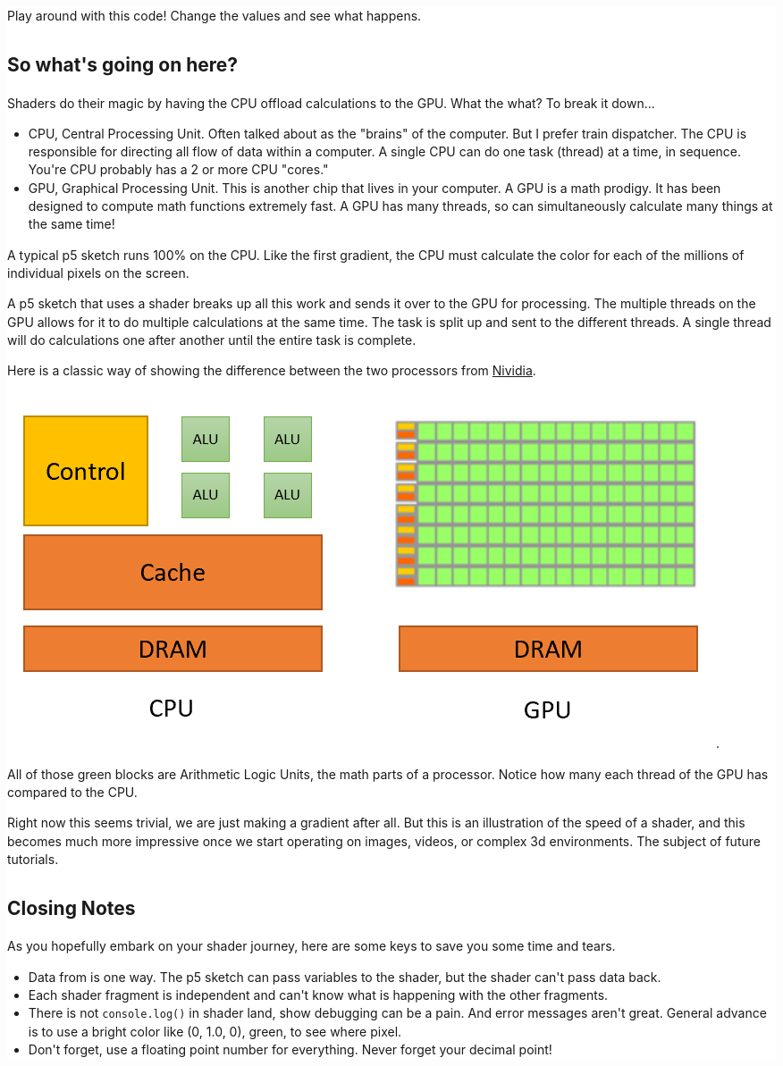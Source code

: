 Play around with this code! Change the values and see what happens.  

## So what's going on here?
Shaders do their magic by having the CPU offload calculations to the GPU. What the what? To break it down...
- CPU, Central Processing Unit. Often talked about as the "brains" of the computer. But I prefer train dispatcher. The CPU is responsible for directing all flow of data within a computer. A single CPU can do one task (thread) at a time, in sequence. You're CPU probably has a 2 or more CPU "cores."
- GPU, Graphical Processing Unit. This is another chip that lives in your computer. A GPU is a math prodigy. It has been designed to compute math functions extremely fast. A GPU has many threads, so can simultaneously calculate many things at the same time! 

A typical p5 sketch runs 100% on the CPU. Like the first gradient, the CPU must calculate the color for each of the millions of individual pixels on the screen.

A p5 sketch that uses a shader breaks up all this work and sends it over to the GPU for processing. The multiple threads on the GPU allows for it to do multiple calculations at the same time. The task is split up and sent to the different threads. A single thread will do calculations one after another until the entire task is complete.

Here is a classic way of showing the difference between the two processors from [Nividia](https://blogs.nvidia.com/blog/whats-the-difference-between-a-cpu-and-a-gpu/).

![a simplified layout of a cpu and gpu](./imgs/cpuvgpu.png).

All of those green blocks are Arithmetic Logic Units, the math parts of a processor. Notice how many each thread of the GPU has compared to the CPU. 

Right now this seems trivial, we are just making a gradient after all. But this is an illustration of the speed of a shader, and this becomes much more impressive once we start operating on images, videos, or complex 3d environments. The subject of future tutorials.

## Closing Notes
As you hopefully embark on your shader journey, here are some keys to save you some time and tears.
- Data from is one way. The p5 sketch can pass variables to the shader, but the shader can't pass data back.
- Each shader fragment is independent and can't know what is happening with the other fragments.
- There is not `console.log()` in shader land, show debugging can be a pain. And error messages aren't great. General advance is to use a bright color like (0, 1.0, 0), green, to see where pixel.
- Don't forget, use a floating point number for everything. Never forget your decimal point!

